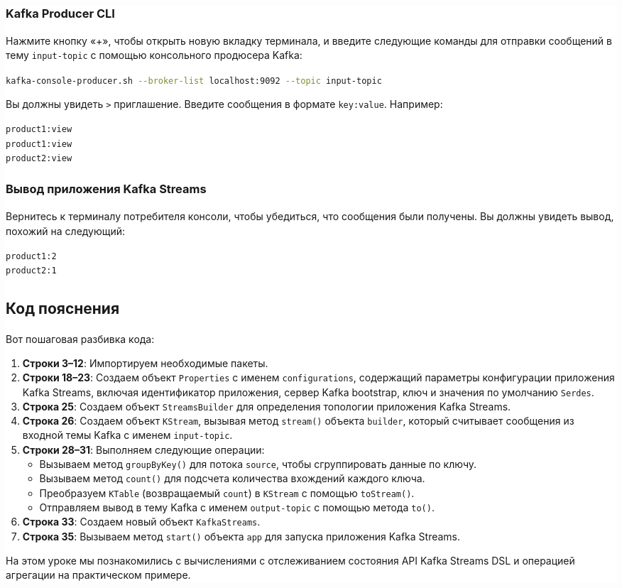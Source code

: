 ### Kafka Producer CLI

Нажмите кнопку «+», чтобы открыть новую вкладку терминала, и введите следующие команды для отправки сообщений в тему `input-topic` с помощью консольного продюсера Kafka:

```bash
kafka-console-producer.sh --broker-list localhost:9092 --topic input-topic
```

Вы должны увидеть `>` приглашение. Введите сообщения в формате `key:value`. Например:

```text
product1:view
product1:view
product2:view
```

### Вывод приложения Kafka Streams

Вернитесь к терминалу потребителя консоли, чтобы убедиться, что сообщения были получены. Вы должны увидеть вывод, похожий на следующий:

```text
product1:2
product2:1
```

## Код пояснения

Вот пошаговая разбивка кода:

1. **Строки 3–12**: Импортируем необходимые пакеты.
2. **Строки 18–23**: Создаем объект `Properties` с именем `configurations`, содержащий параметры конфигурации приложения Kafka Streams, включая идентификатор приложения, сервер Kafka bootstrap, ключ и значения по умолчанию `Serdes`.
3. **Строка 25**: Создаем объект `StreamsBuilder` для определения топологии приложения Kafka Streams.
4. **Строка 26**: Создаем объект `KStream`, вызывая метод `stream()` объекта `builder`, который считывает сообщения из входной темы Kafka с именем `input-topic`.
5. **Строки 28–31**: Выполняем следующие операции:
    - Вызываем метод `groupByKey()` для потока `source`, чтобы сгруппировать данные по ключу.
    - Вызываем метод `count()` для подсчета количества вхождений каждого ключа.
    - Преобразуем `KTable` (возвращаемый `count`) в `KStream` с помощью `toStream()`.
    - Отправляем вывод в тему Kafka с именем `output-topic` с помощью метода `to()`.
6. **Строка 33**: Создаем новый объект `KafkaStreams`.
7. **Строка 35**: Вызываем метод `start()` объекта `app` для запуска приложения Kafka Streams.

На этом уроке мы познакомились с вычислениями с отслеживанием состояния API Kafka Streams DSL и операцией агрегации на практическом примере.